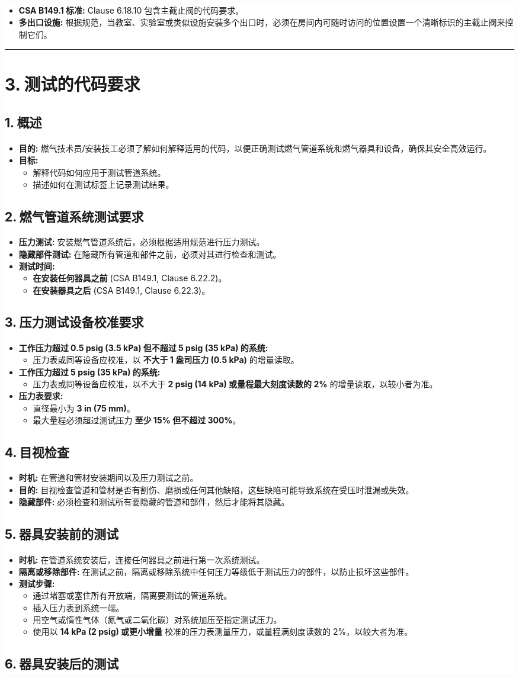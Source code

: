 *   **CSA B149.1 标准:** Clause 6.18.10 包含主截止阀的代码要求。
*   **多出口设施:** 根据规范，当教室、实验室或类似设施安装多个出口时，必须在房间内可随时访问的位置设置一个清晰标识的主截止阀来控制它们。

---

# 3. 测试的代码要求

## 1. 概述

*   **目的:** 燃气技术员/安装技工必须了解如何解释适用的代码，以便正确测试燃气管道系统和燃气器具和设备，确保其安全高效运行。
*   **目标:**
    *   解释代码如何应用于测试管道系统。
    *   描述如何在测试标签上记录测试结果。

## 2. 燃气管道系统测试要求

*   **压力测试:** 安装燃气管道系统后，必须根据适用规范进行压力测试。
*   **隐藏部件测试:** 在隐藏所有管道和部件之前，必须对其进行检查和测试。
*   **测试时间:**
    *   **在安装任何器具之前** (CSA B149.1, Clause 6.22.2)。
    *   **在安装器具之后** (CSA B149.1, Clause 6.22.3)。

## 3. 压力测试设备校准要求

*   **工作压力超过 0.5 psig (3.5 kPa) 但不超过 5 psig (35 kPa) 的系统:**
    *   压力表或同等设备应校准，以 **不大于 1 盎司压力 (0.5 kPa)** 的增量读取。
*   **工作压力超过 5 psig (35 kPa) 的系统:**
    *   压力表或同等设备应校准，以不大于 **2 psig (14 kPa) 或量程最大刻度读数的 2%** 的增量读取，以较小者为准。
*   **压力表要求:**
    *   直径最小为 **3 in (75 mm)**。
    *   最大量程必须超过测试压力 **至少 15% 但不超过 300%**。

## 4. 目视检查

*   **时机:** 在管道和管材安装期间以及压力测试之前。
*   **目的:** 目视检查管道和管材是否有割伤、磨损或任何其他缺陷，这些缺陷可能导致系统在受压时泄漏或失效。
*   **隐藏部件:** 必须检查和测试所有要隐藏的管道和部件，然后才能将其隐藏。

## 5. 器具安装前的测试

*   **时机:** 在管道系统安装后，连接任何器具之前进行第一次系统测试。
*   **隔离或移除部件:** 在测试之前，隔离或移除系统中任何压力等级低于测试压力的部件，以防止损坏这些部件。
*   **测试步骤:**
    *   通过堵塞或塞住所有开放端，隔离要测试的管道系统。
    *   插入压力表到系统一端。
    *   用空气或惰性气体（氮气或二氧化碳）对系统加压至指定测试压力。
    *   使用以 **14 kPa (2 psig) 或更小增量** 校准的压力表测量压力，或量程满刻度读数的 2%，以较大者为准。

## 6. 器具安装后的测试
